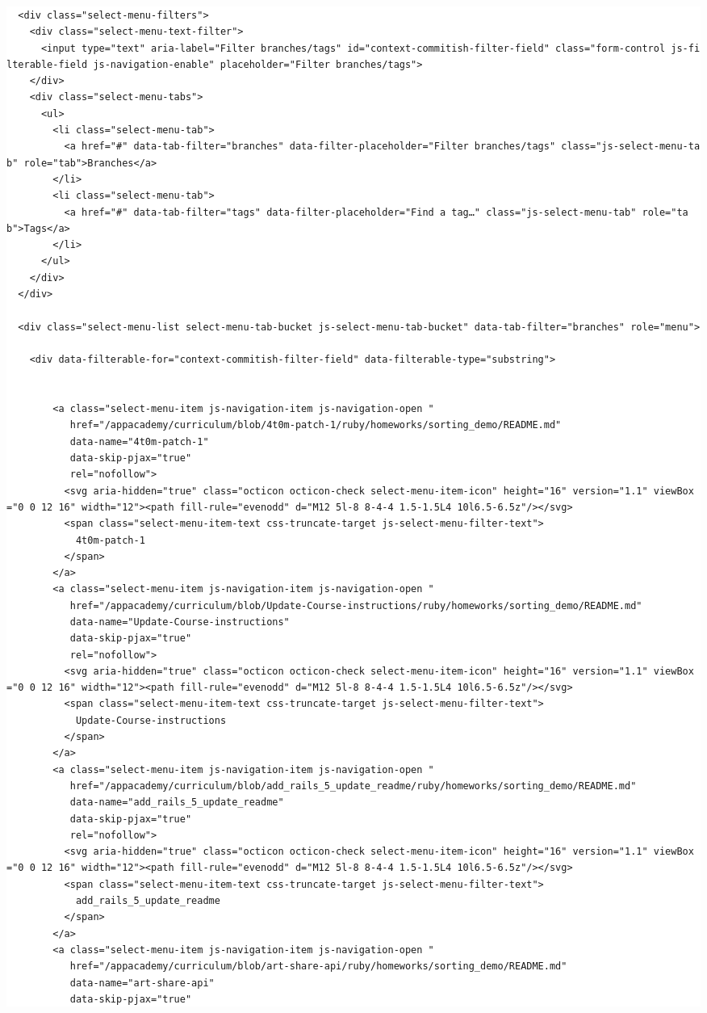       <div class="select-menu-filters">
        <div class="select-menu-text-filter">
          <input type="text" aria-label="Filter branches/tags" id="context-commitish-filter-field" class="form-control js-filterable-field js-navigation-enable" placeholder="Filter branches/tags">
        </div>
        <div class="select-menu-tabs">
          <ul>
            <li class="select-menu-tab">
              <a href="#" data-tab-filter="branches" data-filter-placeholder="Filter branches/tags" class="js-select-menu-tab" role="tab">Branches</a>
            </li>
            <li class="select-menu-tab">
              <a href="#" data-tab-filter="tags" data-filter-placeholder="Find a tag…" class="js-select-menu-tab" role="tab">Tags</a>
            </li>
          </ul>
        </div>
      </div>

      <div class="select-menu-list select-menu-tab-bucket js-select-menu-tab-bucket" data-tab-filter="branches" role="menu">

        <div data-filterable-for="context-commitish-filter-field" data-filterable-type="substring">


            <a class="select-menu-item js-navigation-item js-navigation-open "
               href="/appacademy/curriculum/blob/4t0m-patch-1/ruby/homeworks/sorting_demo/README.md"
               data-name="4t0m-patch-1"
               data-skip-pjax="true"
               rel="nofollow">
              <svg aria-hidden="true" class="octicon octicon-check select-menu-item-icon" height="16" version="1.1" viewBox="0 0 12 16" width="12"><path fill-rule="evenodd" d="M12 5l-8 8-4-4 1.5-1.5L4 10l6.5-6.5z"/></svg>
              <span class="select-menu-item-text css-truncate-target js-select-menu-filter-text">
                4t0m-patch-1
              </span>
            </a>
            <a class="select-menu-item js-navigation-item js-navigation-open "
               href="/appacademy/curriculum/blob/Update-Course-instructions/ruby/homeworks/sorting_demo/README.md"
               data-name="Update-Course-instructions"
               data-skip-pjax="true"
               rel="nofollow">
              <svg aria-hidden="true" class="octicon octicon-check select-menu-item-icon" height="16" version="1.1" viewBox="0 0 12 16" width="12"><path fill-rule="evenodd" d="M12 5l-8 8-4-4 1.5-1.5L4 10l6.5-6.5z"/></svg>
              <span class="select-menu-item-text css-truncate-target js-select-menu-filter-text">
                Update-Course-instructions
              </span>
            </a>
            <a class="select-menu-item js-navigation-item js-navigation-open "
               href="/appacademy/curriculum/blob/add_rails_5_update_readme/ruby/homeworks/sorting_demo/README.md"
               data-name="add_rails_5_update_readme"
               data-skip-pjax="true"
               rel="nofollow">
              <svg aria-hidden="true" class="octicon octicon-check select-menu-item-icon" height="16" version="1.1" viewBox="0 0 12 16" width="12"><path fill-rule="evenodd" d="M12 5l-8 8-4-4 1.5-1.5L4 10l6.5-6.5z"/></svg>
              <span class="select-menu-item-text css-truncate-target js-select-menu-filter-text">
                add_rails_5_update_readme
              </span>
            </a>
            <a class="select-menu-item js-navigation-item js-navigation-open "
               href="/appacademy/curriculum/blob/art-share-api/ruby/homeworks/sorting_demo/README.md"
               data-name="art-share-api"
               data-skip-pjax="true"